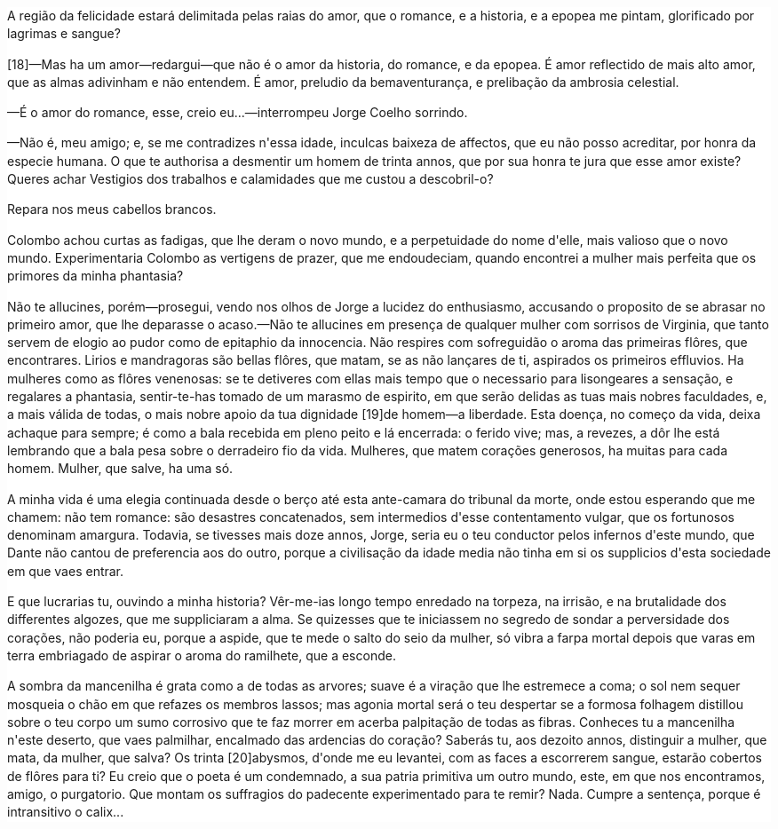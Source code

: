 A região da felicidade estará delimitada pelas raias do amor, que o romance, e a historia, e a epopea me pintam, glorificado por lagrimas e sangue?

\[18\]—Mas ha um amor—redargui—que não é o amor da historia, do romance, e da epopea. É amor reflectido de mais alto amor, que as almas adivinham e não entendem. É amor, preludio da bemaventurança, e prelibação da ambrosia celestial.

—É o amor do romance, esse, creio eu...—interrompeu Jorge Coelho sorrindo.

—Não é, meu amigo; e, se me contradizes n'essa idade, inculcas baixeza de affectos, que eu não posso acreditar, por honra da especie humana. O que te authorisa a desmentir um homem de trinta annos, que por sua honra te jura que esse amor existe? Queres achar Vestigios dos trabalhos e calamidades que me custou a descobril-o?

Repara nos meus cabellos brancos.

Colombo achou curtas as fadigas, que lhe deram o novo mundo, e a perpetuidade do nome d'elle, mais valioso que o novo mundo. Experimentaria Colombo as vertigens de prazer, que me endoudeciam, quando encontrei a mulher mais perfeita que os primores da minha phantasia?

Não te allucines, porém—prosegui, vendo nos olhos de Jorge a lucidez do enthusiasmo, accusando o proposito de se abrasar no primeiro amor, que lhe deparasse o acaso.—Não te allucines em presença de qualquer mulher com sorrisos de Virginia, que tanto servem de elogio ao pudor como de epitaphio da innocencia. Não respires com sofreguidão o aroma das primeiras flôres, que encontrares. Lirios e mandragoras são bellas flôres, que matam, se as não lançares de ti, aspirados os primeiros effluvios. Ha mulheres como as flôres venenosas: se te detiveres com ellas mais tempo que o necessario para lisongeares a sensação, e regalares a phantasia, sentir-te-has tomado de um marasmo de espirito, em que serão delidas as tuas mais nobres faculdades, e, a mais válida de todas, o mais nobre apoio da tua dignidade \[19\]de homem—a liberdade. Esta doença, no começo da vida, deixa achaque para sempre; é como a bala recebida em pleno peito e lá encerrada: o ferido vive; mas, a revezes, a dôr lhe está lembrando que a bala pesa sobre o derradeiro fio da vida. Mulheres, que matem corações generosos, ha muitas para cada homem. Mulher, que salve, ha uma só.

A minha vida é uma elegia continuada desde o berço até esta ante-camara do tribunal da morte, onde estou esperando que me chamem: não tem romance: são desastres concatenados, sem intermedios d'esse contentamento vulgar, que os fortunosos denominam amargura. Todavia, se tivesses mais doze annos, Jorge, seria eu o teu conductor pelos infernos d'este mundo, que Dante não cantou de preferencia aos do outro, porque a civilisação da idade media não tinha em si os supplicios d'esta sociedade em que vaes entrar.

E que lucrarias tu, ouvindo a minha historia? Vêr-me-ias longo tempo enredado na torpeza, na irrisão, e na brutalidade dos differentes algozes, que me suppliciaram a alma. Se quizesses que te iniciassem no segredo de sondar a perversidade dos corações, não poderia eu, porque a aspide, que te mede o salto do seio da mulher, só vibra a farpa mortal depois que varas em terra embriagado de aspirar o aroma do ramilhete, que a esconde.

A sombra da mancenilha é grata como a de todas as arvores; suave é a viração que lhe estremece a coma; o sol nem sequer mosqueia o chão em que refazes os membros lassos; mas agonia mortal será o teu despertar se a formosa folhagem distillou sobre o teu corpo um sumo corrosivo que te faz morrer em acerba palpitação de todas as fibras. Conheces tu a mancenilha n'este deserto, que vaes palmilhar, encalmado das ardencias do coração? Saberás tu, aos dezoito annos, distinguir a mulher, que mata, da mulher, que salva? Os trinta \[20\]abysmos, d'onde me eu levantei, com as faces a escorrerem sangue, estarão cobertos de flôres para ti? Eu creio que o poeta é um condemnado, a sua patria primitiva um outro mundo, este, em que nos encontramos, amigo, o purgatorio. Que montam os suffragios do padecente experimentado para te remir? Nada. Cumpre a sentença, porque é intransitivo o calix...
